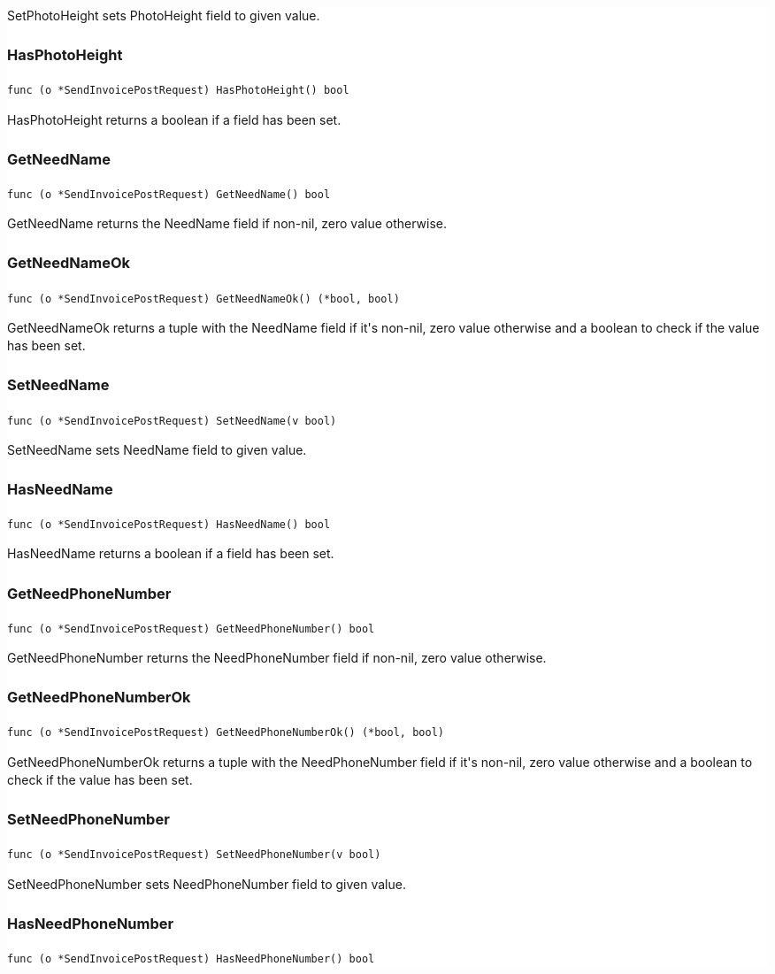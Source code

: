 SetPhotoHeight sets PhotoHeight field to given value.

### HasPhotoHeight

`func (o *SendInvoicePostRequest) HasPhotoHeight() bool`

HasPhotoHeight returns a boolean if a field has been set.

### GetNeedName

`func (o *SendInvoicePostRequest) GetNeedName() bool`

GetNeedName returns the NeedName field if non-nil, zero value otherwise.

### GetNeedNameOk

`func (o *SendInvoicePostRequest) GetNeedNameOk() (*bool, bool)`

GetNeedNameOk returns a tuple with the NeedName field if it's non-nil, zero value otherwise
and a boolean to check if the value has been set.

### SetNeedName

`func (o *SendInvoicePostRequest) SetNeedName(v bool)`

SetNeedName sets NeedName field to given value.

### HasNeedName

`func (o *SendInvoicePostRequest) HasNeedName() bool`

HasNeedName returns a boolean if a field has been set.

### GetNeedPhoneNumber

`func (o *SendInvoicePostRequest) GetNeedPhoneNumber() bool`

GetNeedPhoneNumber returns the NeedPhoneNumber field if non-nil, zero value otherwise.

### GetNeedPhoneNumberOk

`func (o *SendInvoicePostRequest) GetNeedPhoneNumberOk() (*bool, bool)`

GetNeedPhoneNumberOk returns a tuple with the NeedPhoneNumber field if it's non-nil, zero value otherwise
and a boolean to check if the value has been set.

### SetNeedPhoneNumber

`func (o *SendInvoicePostRequest) SetNeedPhoneNumber(v bool)`

SetNeedPhoneNumber sets NeedPhoneNumber field to given value.

### HasNeedPhoneNumber

`func (o *SendInvoicePostRequest) HasNeedPhoneNumber() bool`

